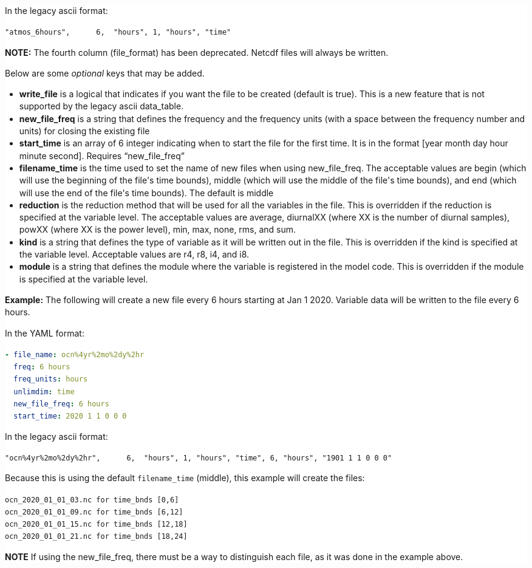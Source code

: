In the legacy ascii format:
```
"atmos_6hours",      6,  "hours", 1, "hours", "time"
```

**NOTE:** The fourth column (file_format) has been deprecated. Netcdf files will always be written.

Below are some *optional* keys that may be added.
- **write_file** is a logical that indicates if you want the file to be created (default is true). This is a new feature that is not supported by the legacy ascii data_table.
- **new_file_freq** is a string that defines the frequency and the frequency units (with a space between the frequency number and units) for closing the existing file
- **start_time** is an array of 6 integer indicating when to start the file for the first time. It is in the format [year month day hour minute second]. Requires “new_file_freq”
- **filename_time** is the time used to set the name of new files when using new_file_freq. The acceptable values are begin (which will use the beginning of the file's time bounds), middle (which will use the middle of the file's time bounds), and end (which will use the end of the file's time bounds). The default is middle
- **reduction** is the reduction method that will be used for all the variables in the file. This is overridden if the reduction is specified at the variable level. The acceptable values are average, diurnalXX (where XX is the number of diurnal samples), powXX (where XX is the power level), min, max, none, rms, and sum.
- **kind** is a string that defines the type of variable as it will be written out in the file. This is overridden if the kind is specified at the variable level. Acceptable values are r4, r8, i4, and i8.
- **module** is a string that defines the module where the variable is registered in the model code. This is overridden if the module is specified at the variable level.

**Example:** The following will create a new file every 6 hours starting at Jan 1 2020. Variable data will be written to the file every 6 hours.

In the YAML format:
```yaml
- file_name: ocn%4yr%2mo%2dy%2hr
  freq: 6 hours
  freq_units: hours
  unlimdim: time
  new_file_freq: 6 hours
  start_time: 2020 1 1 0 0 0
```

In the legacy ascii format:
```
"ocn%4yr%2mo%2dy%2hr",      6,  "hours", 1, "hours", "time", 6, "hours", "1901 1 1 0 0 0"
```

Because this is using the default `filename_time` (middle), this example will create the files:
```
ocn_2020_01_01_03.nc for time_bnds [0,6]
ocn_2020_01_01_09.nc for time_bnds [6,12]
ocn_2020_01_01_15.nc for time_bnds [12,18]
ocn_2020_01_01_21.nc for time_bnds [18,24]
```

**NOTE** If using the new_file_freq, there must be a way to distinguish each file, as it was done in the example above.

